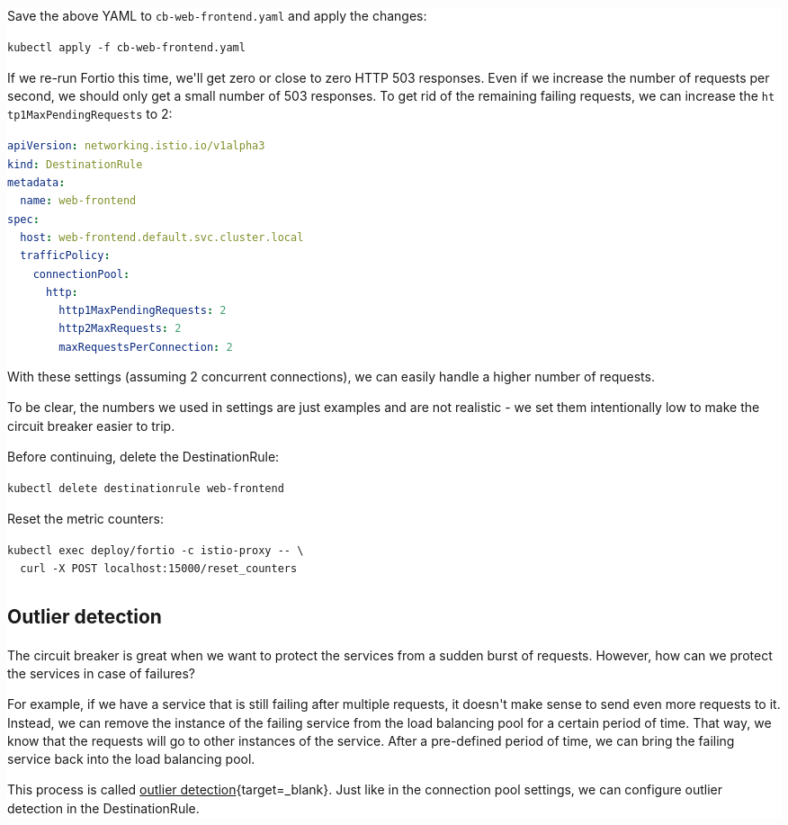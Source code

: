 Save the above YAML to `cb-web-frontend.yaml` and apply the changes:

```shell
kubectl apply -f cb-web-frontend.yaml
```

If we re-run Fortio this time, we'll get zero or close to zero HTTP 503 responses. Even if we increase the number of requests per second, we should only get a small number of 503 responses. To get rid of the remaining failing requests, we can increase the `http1MaxPendingRequests` to 2:

```yaml linenums="1" hl_lines="10"
apiVersion: networking.istio.io/v1alpha3
kind: DestinationRule
metadata:
  name: web-frontend
spec:
  host: web-frontend.default.svc.cluster.local
  trafficPolicy:
    connectionPool:
      http:
        http1MaxPendingRequests: 2
        http2MaxRequests: 2
        maxRequestsPerConnection: 2
```

With these settings (assuming 2 concurrent connections), we can easily handle a higher number of requests.

To be clear, the numbers we used in settings are just examples and are not realistic - we set them intentionally low to make the circuit breaker easier to trip.

Before continuing, delete the DestinationRule:

```shell
kubectl delete destinationrule web-frontend
```

Reset the metric counters:

```shell
kubectl exec deploy/fortio -c istio-proxy -- \
  curl -X POST localhost:15000/reset_counters
```

## Outlier detection

The circuit breaker is great when we want to protect the services from a sudden burst of requests. However, how can we protect the services in case of failures?

For example, if we have a service that is still failing after multiple requests, it doesn't make sense to send even more requests to it. Instead, we can remove the instance of the failing service from the load balancing pool for a certain period of time. That way, we know that the requests will go to other instances of the service. After a pre-defined period of time, we can bring the failing service back into the load balancing pool.

This process is called [outlier detection](https://www.envoyproxy.io/docs/envoy/v1.27.0/intro/arch_overview/upstream/outlier){target=_blank}. Just like in the connection pool settings, we can configure outlier detection in the DestinationRule.
